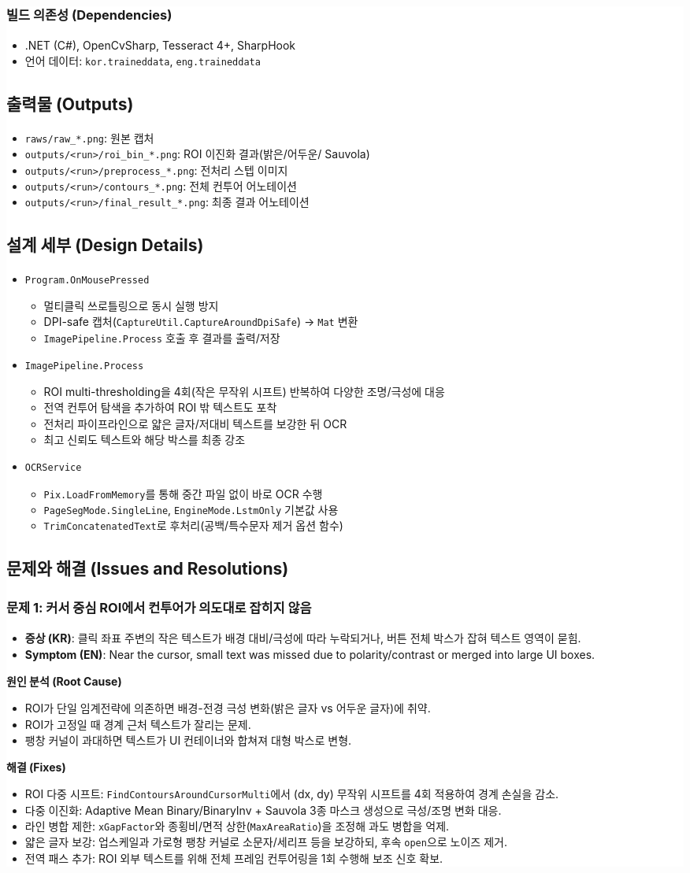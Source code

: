 ### 빌드 의존성 (Dependencies)

- .NET (C#), OpenCvSharp, Tesseract 4+, SharpHook
- 언어 데이터: `kor.traineddata`, `eng.traineddata`


## 출력물 (Outputs)

- `raws/raw_*.png`: 원본 캡처
- `outputs/<run>/roi_bin_*.png`: ROI 이진화 결과(밝은/어두운/ Sauvola)
- `outputs/<run>/preprocess_*.png`: 전처리 스텝 이미지
- `outputs/<run>/contours_*.png`: 전체 컨투어 어노테이션
- `outputs/<run>/final_result_*.png`: 최종 결과 어노테이션


## 설계 세부 (Design Details)

- `Program.OnMousePressed`
  - 멀티클릭 쓰로틀링으로 동시 실행 방지
  - DPI-safe 캡처(`CaptureUtil.CaptureAroundDpiSafe`) → `Mat` 변환
  - `ImagePipeline.Process` 호출 후 결과를 출력/저장

- `ImagePipeline.Process`
  - ROI multi-thresholding을 4회(작은 무작위 시프트) 반복하여 다양한 조명/극성에 대응
  - 전역 컨투어 탐색을 추가하여 ROI 밖 텍스트도 포착
  - 전처리 파이프라인으로 얇은 글자/저대비 텍스트를 보강한 뒤 OCR
  - 최고 신뢰도 텍스트와 해당 박스를 최종 강조

- `OCRService`
  - `Pix.LoadFromMemory`를 통해 중간 파일 없이 바로 OCR 수행
  - `PageSegMode.SingleLine`, `EngineMode.LstmOnly` 기본값 사용
  - `TrimConcatenatedText`로 후처리(공백/특수문자 제거 옵션 함수)


## 문제와 해결 (Issues and Resolutions)

### 문제 1: 커서 중심 ROI에서 컨투어가 의도대로 잡히지 않음

- **증상 (KR)**: 클릭 좌표 주변의 작은 텍스트가 배경 대비/극성에 따라 누락되거나, 버튼 전체 박스가 잡혀 텍스트 영역이 묻힘.
- **Symptom (EN)**: Near the cursor, small text was missed due to polarity/contrast or merged into large UI boxes.

**원인 분석 (Root Cause)**
- ROI가 단일 임계전략에 의존하면 배경-전경 극성 변화(밝은 글자 vs 어두운 글자)에 취약.
- ROI가 고정일 때 경계 근처 텍스트가 잘리는 문제.
- 팽창 커널이 과대하면 텍스트가 UI 컨테이너와 합쳐져 대형 박스로 변형.

**해결 (Fixes)**
- ROI 다중 시프트: `FindContoursAroundCursorMulti`에서 (dx, dy) 무작위 시프트를 4회 적용하여 경계 손실을 감소.
- 다중 이진화: Adaptive Mean Binary/BinaryInv + Sauvola 3종 마스크 생성으로 극성/조명 변화 대응.
- 라인 병합 제한: `xGapFactor`와 종횡비/면적 상한(`MaxAreaRatio`)을 조정해 과도 병합을 억제.
- 얇은 글자 보강: 업스케일과 가로형 팽창 커널로 소문자/세리프 등을 보강하되, 후속 `open`으로 노이즈 제거.
- 전역 패스 추가: ROI 외부 텍스트를 위해 전체 프레임 컨투어링을 1회 수행해 보조 신호 확보.
